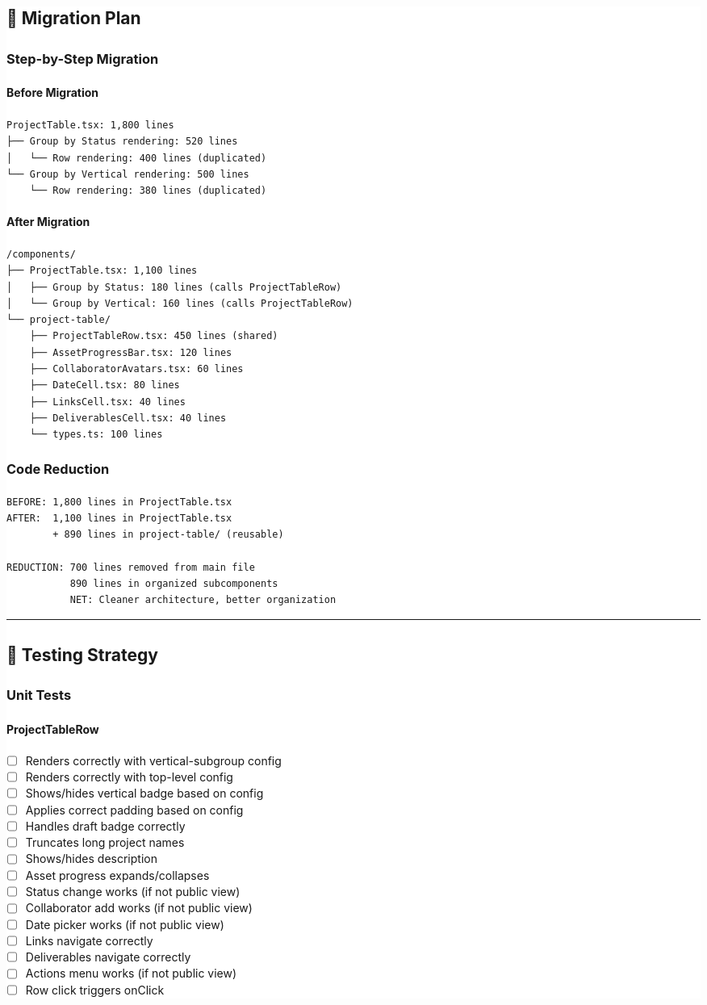 
## 🔄 Migration Plan

### Step-by-Step Migration

#### Before Migration
```
ProjectTable.tsx: 1,800 lines
├── Group by Status rendering: 520 lines
│   └── Row rendering: 400 lines (duplicated)
└── Group by Vertical rendering: 500 lines
    └── Row rendering: 380 lines (duplicated)
```

#### After Migration
```
/components/
├── ProjectTable.tsx: 1,100 lines
│   ├── Group by Status: 180 lines (calls ProjectTableRow)
│   └── Group by Vertical: 160 lines (calls ProjectTableRow)
└── project-table/
    ├── ProjectTableRow.tsx: 450 lines (shared)
    ├── AssetProgressBar.tsx: 120 lines
    ├── CollaboratorAvatars.tsx: 60 lines
    ├── DateCell.tsx: 80 lines
    ├── LinksCell.tsx: 40 lines
    ├── DeliverablesCell.tsx: 40 lines
    └── types.ts: 100 lines
```

### Code Reduction
```
BEFORE: 1,800 lines in ProjectTable.tsx
AFTER:  1,100 lines in ProjectTable.tsx
        + 890 lines in project-table/ (reusable)
        
REDUCTION: 700 lines removed from main file
           890 lines in organized subcomponents
           NET: Cleaner architecture, better organization
```

---

## 🧪 Testing Strategy

### Unit Tests

#### ProjectTableRow
- [ ] Renders correctly with vertical-subgroup config
- [ ] Renders correctly with top-level config
- [ ] Shows/hides vertical badge based on config
- [ ] Applies correct padding based on config
- [ ] Handles draft badge correctly
- [ ] Truncates long project names
- [ ] Shows/hides description
- [ ] Asset progress expands/collapses
- [ ] Status change works (if not public view)
- [ ] Collaborator add works (if not public view)
- [ ] Date picker works (if not public view)
- [ ] Links navigate correctly
- [ ] Deliverables navigate correctly
- [ ] Actions menu works (if not public view)
- [ ] Row click triggers onClick
